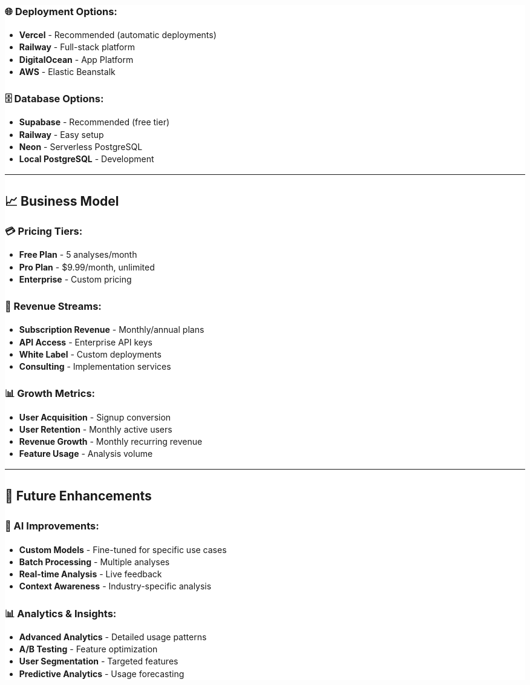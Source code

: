 ### **🌐 Deployment Options:**
- **Vercel** - Recommended (automatic deployments)
- **Railway** - Full-stack platform
- **DigitalOcean** - App Platform
- **AWS** - Elastic Beanstalk

### **🗄️ Database Options:**
- **Supabase** - Recommended (free tier)
- **Railway** - Easy setup
- **Neon** - Serverless PostgreSQL
- **Local PostgreSQL** - Development

---

## 📈 **Business Model**

### **💳 Pricing Tiers:**
- **Free Plan** - 5 analyses/month
- **Pro Plan** - $9.99/month, unlimited
- **Enterprise** - Custom pricing

### **🎯 Revenue Streams:**
- **Subscription Revenue** - Monthly/annual plans
- **API Access** - Enterprise API keys
- **White Label** - Custom deployments
- **Consulting** - Implementation services

### **📊 Growth Metrics:**
- **User Acquisition** - Signup conversion
- **User Retention** - Monthly active users
- **Revenue Growth** - Monthly recurring revenue
- **Feature Usage** - Analysis volume

---

## 🔮 **Future Enhancements**

### **🤖 AI Improvements:**
- **Custom Models** - Fine-tuned for specific use cases
- **Batch Processing** - Multiple analyses
- **Real-time Analysis** - Live feedback
- **Context Awareness** - Industry-specific analysis

### **📊 Analytics & Insights:**
- **Advanced Analytics** - Detailed usage patterns
- **A/B Testing** - Feature optimization
- **User Segmentation** - Targeted features
- **Predictive Analytics** - Usage forecasting
